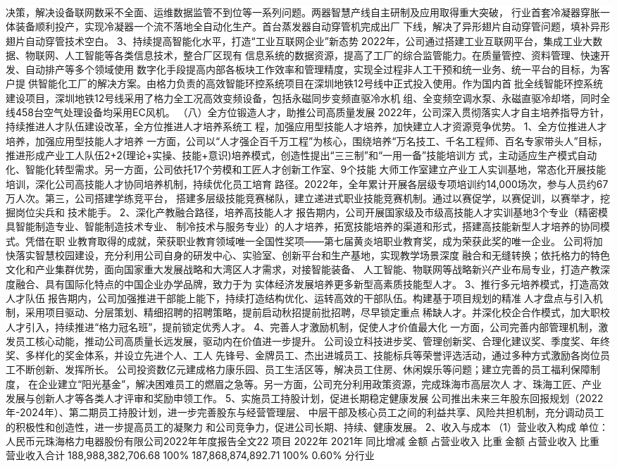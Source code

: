 决策，解决设备联网数采不全面、运维数据监管不到位等一系列问题。两器智慧产线自主研制及应用取得重大突破，
行业首套冷凝器穿胀一体装备顺利投产，实现冷凝器一个流不落地全自动化生产。首台蒸发器自动穿管机完成出厂
下线，解决了异形翅片自动穿管问题，填补异形翅片自动穿管技术空白。
3、持续提高智能化水平，打造“工业互联网企业”新态势
2022年，公司通过搭建工业互联网平台，集成工业大数据、物联网、人工智能等各类信息技术，整合厂区现有
信息系统的数据资源，提高了工厂的综合监管能力。在质量管控、资料管理、快速开发、自动排产等多个领域使用
数字化手段提高内部各板块工作效率和管理精度，实现全过程非人工干预和统一业务、统一平台的目标，为客户提
供智能化工厂的解决方案。由格力负责的高效智能环控系统项目在深圳地铁12号线中正式投入使用。作为国内首
批全线智能环控系统建设项目，深圳地铁12号线采用了格力全工况高效变频设备，包括永磁同步变频直驱冷水机
组、全变频空调水泵、永磁直驱冷却塔，同时全线458台空气处理设备均采用EC风机。
（八）全方位锻造人才，助推公司高质量发展
2022年，公司深入贯彻落实人才自主培养指导方针，持续推进人才队伍建设改革，全方位推进人才培养系统工
程，加强应用型技能人才培养，加快建立人才资源竞争优势。
1、全方位推进人才培养，加强应用型技能人才培养
一方面，公司以“人才强企百千万工程”为核心，围绕培养“万名技工、千名工程师、百名专家带头人”目标，
推进形成产业工人队伍2+2(理论+实操、技能+意识)培养模式，创造性提出“三三制”和“一用一备”技能培训方
式，主动适应生产模式自动化、智能化转型需求。另一方面，公司依托17个劳模和工匠人才创新工作室、9个技能
大师工作室建立产业工人实训基地，常态化开展技能培训，深化公司高技能人才协同培养机制，持续优化员工培育
路径。2022年，全年累计开展各层级专项培训约14,000场次，参与人员约67万人次。第三，公司搭建学练竞平台，
搭建多层级技能竞赛梯队，建立递进式职业技能竞赛机制。通过以赛促学，以赛促训，以赛举才，挖掘岗位尖兵和
技术能手。
2、深化产教融合路径，培养高技能人才
报告期内，公司开展国家级及市级高技能人才实训基地3个专业（精密模具智能制造专业、智能制造技术专业、
制冷技术与服务专业）的人才培养，拓宽技能培养的渠道和形式，搭建高技能新型人才培养的协同模式。凭借在职
业教育取得的成就，荣获职业教育领域唯一全国性奖项——第七届黄炎培职业教育奖，成为荣获此奖的唯一企业。
公司将加快落实智慧校园建设，充分利用公司自身的研发中心、实验室、创新平台和生产基地，实现教学场景深度
融合和无缝转换；依托格力的特色文化和产业集群优势，面向国家重大发展战略和大湾区人才需求，对接智能装备、
人工智能、物联网等战略新兴产业布局专业，打造产教深度融合、具有国际化特点的中国企业办学品牌，致力于为
实体经济发展培养更多新型高素质技能型人才。
3、推行多元培养模式，打造高效人才队伍
报告期内，公司加强推进干部能上能下，持续打造结构优化、运转高效的干部队伍。构建基于项目规划的精准
人才盘点与引入机制，采用项目驱动、分层策划、精细招聘的招聘策略，提前启动秋招提前批招聘，尽早锁定重点
稀缺人才。并深化校企合作模式，加大职校人才引入，持续推进“格力冠名班”，提前锁定优秀人才。
4、完善人才激励机制，促使人才价值最大化
一方面，公司完善内部管理机制，激发员工核心动能，推动公司高质量长远发展，驱动内在价值进一步提升。
公司设立科技进步奖、管理创新奖、合理化建议奖、季度奖、年终奖、多样化的奖金体系，并设立先进个人、工人
先锋号、金牌员工、杰出进城员工、技能标兵等荣誉评选活动，通过多种方式激励各岗位员工不断创新、发挥所长。
公司投资数亿元建成格力康乐园、员工生活区等，解决员工住房、休闲娱乐等问题；建立完善的员工福利保障制度，
在企业建立“阳光基金”，解决困难员工的燃眉之急等。另一方面，公司充分利用政策资源，完成珠海市高层次人
才、珠海工匠、产业发展与创新人才等各类人才评审和奖励申领工作。
5、实施员工持股计划，促进长期稳定健康发展
公司推出未来三年股东回报规划（2022年-2024年）、第二期员工持股计划，进一步完善股东与经营管理层、
中层干部及核心员工之间的利益共享、风险共担机制，充分调动员工的积极性和创造性，进一步提高员工的凝聚力
和公司竞争力，促进公司长期、持续、健康发展。
2、收入与成本
（1）营业收入构成
单位：人民币元珠海格力电器股份有限公司2022年年度报告全文22
项目
2022年
2021年
同比增减
金额
占营业收入
比重
金额
占营业收入
比重
营业收入合计
188,988,382,706.68
100%
187,868,874,892.71
100%
0.60%
分行业